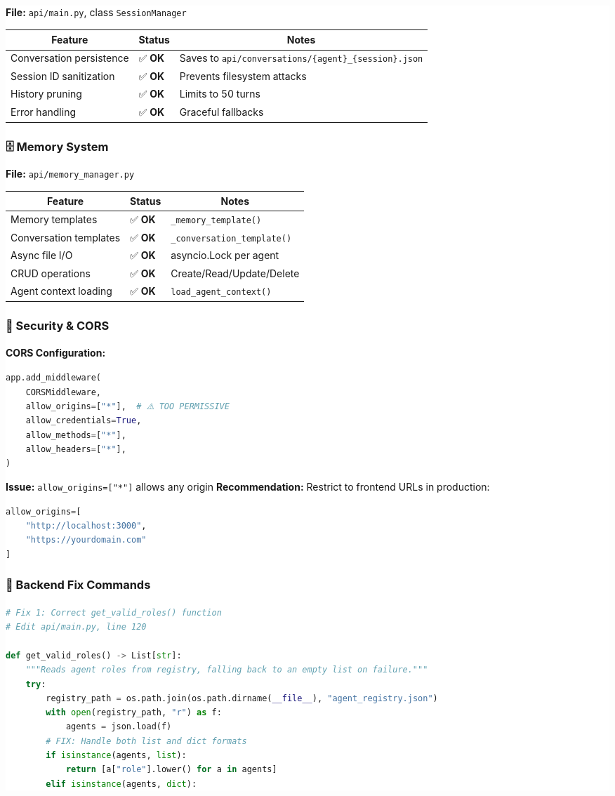 **File:** `api/main.py`, class `SessionManager`

| Feature                  | Status    | Notes                                               |
| ------------------------ | --------- | --------------------------------------------------- |
| Conversation persistence | ✅ **OK** | Saves to `api/conversations/{agent}_{session}.json` |
| Session ID sanitization  | ✅ **OK** | Prevents filesystem attacks                         |
| History pruning          | ✅ **OK** | Limits to 50 turns                                  |
| Error handling           | ✅ **OK** | Graceful fallbacks                                  |

### 🗄️ Memory System

**File:** `api/memory_manager.py`

| Feature                | Status    | Notes                      |
| ---------------------- | --------- | -------------------------- |
| Memory templates       | ✅ **OK** | `_memory_template()`       |
| Conversation templates | ✅ **OK** | `_conversation_template()` |
| Async file I/O         | ✅ **OK** | asyncio.Lock per agent     |
| CRUD operations        | ✅ **OK** | Create/Read/Update/Delete  |
| Agent context loading  | ✅ **OK** | `load_agent_context()`     |

### 🔐 Security & CORS

**CORS Configuration:**

```python
app.add_middleware(
    CORSMiddleware,
    allow_origins=["*"],  # ⚠️ TOO PERMISSIVE
    allow_credentials=True,
    allow_methods=["*"],
    allow_headers=["*"],
)
```

**Issue:** `allow_origins=["*"]` allows any origin
**Recommendation:** Restrict to frontend URLs in production:

```python
allow_origins=[
    "http://localhost:3000",
    "https://yourdomain.com"
]
```

### 📝 Backend Fix Commands

```python
# Fix 1: Correct get_valid_roles() function
# Edit api/main.py, line 120

def get_valid_roles() -> List[str]:
    """Reads agent roles from registry, falling back to an empty list on failure."""
    try:
        registry_path = os.path.join(os.path.dirname(__file__), "agent_registry.json")
        with open(registry_path, "r") as f:
            agents = json.load(f)
        # FIX: Handle both list and dict formats
        if isinstance(agents, list):
            return [a["role"].lower() for a in agents]
        elif isinstance(agents, dict):
```